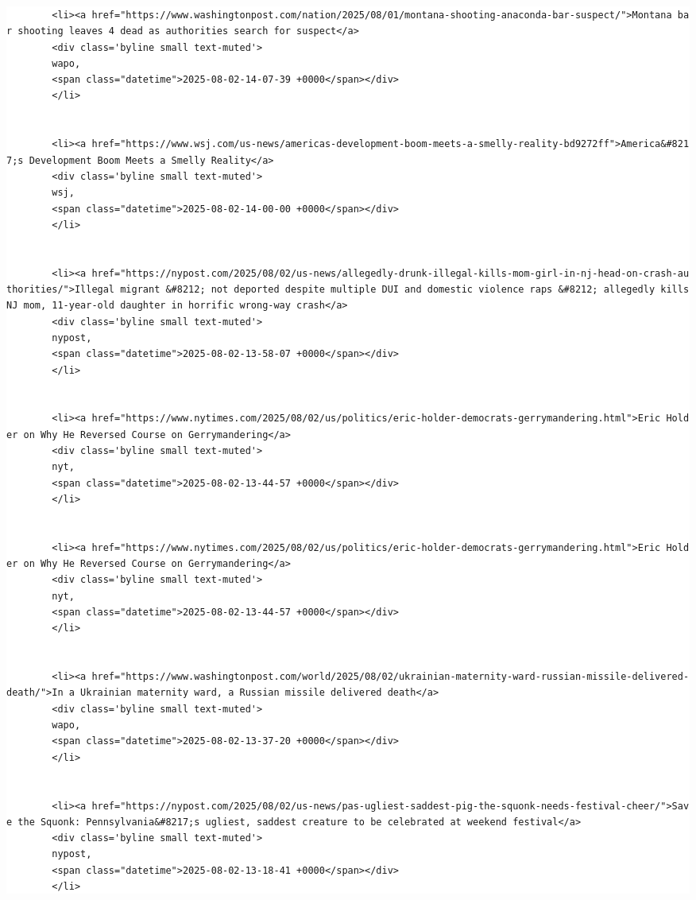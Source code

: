
            <li><a href="https://www.washingtonpost.com/nation/2025/08/01/montana-shooting-anaconda-bar-suspect/">Montana bar shooting leaves 4 dead as authorities search for suspect</a>
            <div class='byline small text-muted'>
            wapo, 
            <span class="datetime">2025-08-02-14-07-39 +0000</span></div>
            </li>
        

            <li><a href="https://www.wsj.com/us-news/americas-development-boom-meets-a-smelly-reality-bd9272ff">America&#8217;s Development Boom Meets a Smelly Reality</a>
            <div class='byline small text-muted'>
            wsj, 
            <span class="datetime">2025-08-02-14-00-00 +0000</span></div>
            </li>
        

            <li><a href="https://nypost.com/2025/08/02/us-news/allegedly-drunk-illegal-kills-mom-girl-in-nj-head-on-crash-authorities/">Illegal migrant &#8212; not deported despite multiple DUI and domestic violence raps &#8212; allegedly kills NJ mom, 11-year-old daughter in horrific wrong-way crash</a>
            <div class='byline small text-muted'>
            nypost, 
            <span class="datetime">2025-08-02-13-58-07 +0000</span></div>
            </li>
        

            <li><a href="https://www.nytimes.com/2025/08/02/us/politics/eric-holder-democrats-gerrymandering.html">Eric Holder on Why He Reversed Course on Gerrymandering</a>
            <div class='byline small text-muted'>
            nyt, 
            <span class="datetime">2025-08-02-13-44-57 +0000</span></div>
            </li>
        

            <li><a href="https://www.nytimes.com/2025/08/02/us/politics/eric-holder-democrats-gerrymandering.html">Eric Holder on Why He Reversed Course on Gerrymandering</a>
            <div class='byline small text-muted'>
            nyt, 
            <span class="datetime">2025-08-02-13-44-57 +0000</span></div>
            </li>
        

            <li><a href="https://www.washingtonpost.com/world/2025/08/02/ukrainian-maternity-ward-russian-missile-delivered-death/">In a Ukrainian maternity ward, a Russian missile delivered death</a>
            <div class='byline small text-muted'>
            wapo, 
            <span class="datetime">2025-08-02-13-37-20 +0000</span></div>
            </li>
        

            <li><a href="https://nypost.com/2025/08/02/us-news/pas-ugliest-saddest-pig-the-squonk-needs-festival-cheer/">Save the Squonk: Pennsylvania&#8217;s ugliest, saddest creature to be celebrated at weekend festival</a>
            <div class='byline small text-muted'>
            nypost, 
            <span class="datetime">2025-08-02-13-18-41 +0000</span></div>
            </li>
        